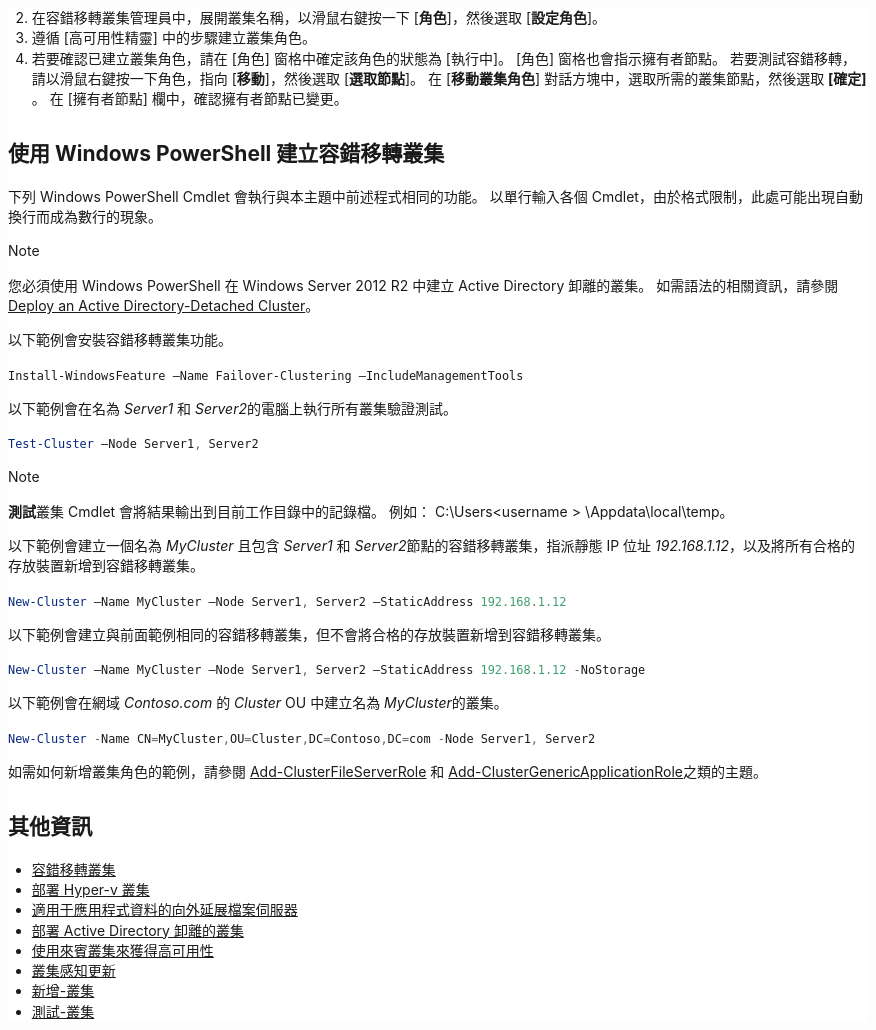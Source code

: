 2. 在容錯移轉叢集管理員中，展開叢集名稱，以滑鼠右鍵按一下 [**角色**]，然後選取 [**設定角色**]。
3. 遵循 [高可用性精靈] 中的步驟建立叢集角色。
4. 若要確認已建立叢集角色，請在 [角色] 窗格中確定該角色的狀態為 [執行中]。 [角色] 窗格也會指示擁有者節點。 若要測試容錯移轉，請以滑鼠右鍵按一下角色，指向 [**移動**]，然後選取 [**選取節點**]。 在 [**移動叢集角色**] 對話方塊中，選取所需的叢集節點，然後選取 **[確定]** 。 在 [擁有者節點] 欄中，確認擁有者節點已變更。

## <a name="create-a-failover-cluster-by-using-windows-powershell"></a>使用 Windows PowerShell 建立容錯移轉叢集

下列 Windows PowerShell Cmdlet 會執行與本主題中前述程式相同的功能。 以單行輸入各個 Cmdlet，由於格式限制，此處可能出現自動換行而成為數行的現象。

> [!NOTE]
> 您必須使用 Windows PowerShell 在 Windows Server 2012 R2 中建立 Active Directory 卸離的叢集。 如需語法的相關資訊，請參閱 [Deploy an Active Directory-Detached Cluster](https://docs.microsoft.com/previous-versions/windows/it-pro/windows-server-2012-r2-and-2012/dn265970(v=ws.11))。

以下範例會安裝容錯移轉叢集功能。

```PowerShell
Install-WindowsFeature –Name Failover-Clustering –IncludeManagementTools
```

以下範例會在名為 *Server1* 和 *Server2*的電腦上執行所有叢集驗證測試。

```PowerShell
Test-Cluster –Node Server1, Server2
```

> [!NOTE]
> **測試**叢集 Cmdlet 會將結果輸出到目前工作目錄中的記錄檔。 例如： C:\Users\<username > \Appdata\local\temp。

以下範例會建立一個名為 *MyCluster* 且包含 *Server1* 和 *Server2*節點的容錯移轉叢集，指派靜態 IP 位址 *192.168.1.12*，以及將所有合格的存放裝置新增到容錯移轉叢集。

```PowerShell
New-Cluster –Name MyCluster –Node Server1, Server2 –StaticAddress 192.168.1.12
```

以下範例會建立與前面範例相同的容錯移轉叢集，但不會將合格的存放裝置新增到容錯移轉叢集。

```PowerShell
New-Cluster –Name MyCluster –Node Server1, Server2 –StaticAddress 192.168.1.12 -NoStorage
```

以下範例會在網域 *Contoso.com* 的 *Cluster* OU 中建立名為 *MyCluster*的叢集。

```PowerShell
New-Cluster -Name CN=MyCluster,OU=Cluster,DC=Contoso,DC=com -Node Server1, Server2
```

如需如何新增叢集角色的範例，請參閱 [Add-ClusterFileServerRole](https://docs.microsoft.com/powershell/module/failoverclusters/add-clusterfileserverrole?view=win10-ps) 和 [Add-ClusterGenericApplicationRole](https://docs.microsoft.com/powershell/module/failoverclusters/add-clustergenericapplicationrole?view=win10-ps)之類的主題。

## <a name="more-information"></a>其他資訊

  - [容錯移轉叢集](failover-clustering.md)
  - [部署 Hyper-v 叢集](<https://docs.microsoft.com/previous-versions/windows/it-pro/windows-server-2012-r2-and-2012/jj863389(v%3dws.11)>)
  - [適用于應用程式資料的向外延展檔案伺服器](<https://docs.microsoft.com/previous-versions/windows/it-pro/windows-server-2012-r2-and-2012/hh831349(v%3dws.11)>)
  - [部署 Active Directory 卸離的叢集](https://docs.microsoft.com/previous-versions/windows/it-pro/windows-server-2012-r2-and-2012/dn265970(v=ws.11))
  - [使用來賓叢集來獲得高可用性](<https://docs.microsoft.com/previous-versions/windows/it-pro/windows-server-2012-r2-and-2012/dn440540(v%3dws.11)>)
  - [叢集感知更新](cluster-aware-updating.md)
  - [新增-叢集](https://docs.microsoft.com/powershell/module/failoverclusters/new-cluster?view=win10-ps)
  - [測試-叢集](https://docs.microsoft.com/powershell/module/failoverclusters/test-cluster?view=win10-ps)
